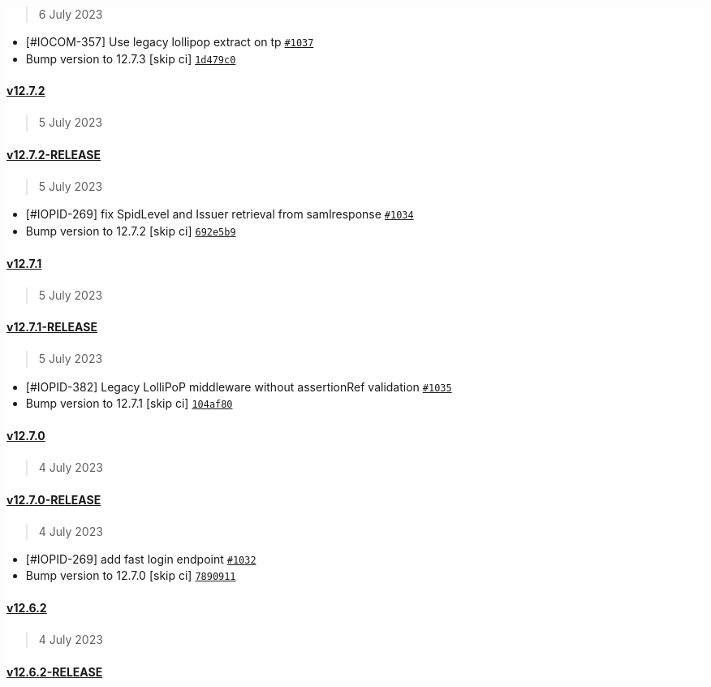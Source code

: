 > 6 July 2023

- [#IOCOM-357] Use legacy lollipop extract on tp [`#1037`](https://github.com/pagopa/io-backend/pull/1037)
- Bump version to 12.7.3 [skip ci] [`1d479c0`](https://github.com/pagopa/io-backend/commit/1d479c041c8dc4808267b8eeb9f5e656d1781633)

#### [v12.7.2](https://github.com/pagopa/io-backend/compare/v12.7.2-RELEASE...v12.7.2)

> 5 July 2023

#### [v12.7.2-RELEASE](https://github.com/pagopa/io-backend/compare/v12.7.1...v12.7.2-RELEASE)

> 5 July 2023

- [#IOPID-269] fix SpidLevel and Issuer retrieval from samlresponse [`#1034`](https://github.com/pagopa/io-backend/pull/1034)
- Bump version to 12.7.2 [skip ci] [`692e5b9`](https://github.com/pagopa/io-backend/commit/692e5b9755544458c9e248e407061e799958ac95)

#### [v12.7.1](https://github.com/pagopa/io-backend/compare/v12.7.1-RELEASE...v12.7.1)

> 5 July 2023

#### [v12.7.1-RELEASE](https://github.com/pagopa/io-backend/compare/v12.7.0...v12.7.1-RELEASE)

> 5 July 2023

- [#IOPID-382] Legacy LolliPoP middleware without assertionRef validation [`#1035`](https://github.com/pagopa/io-backend/pull/1035)
- Bump version to 12.7.1 [skip ci] [`104af80`](https://github.com/pagopa/io-backend/commit/104af80736802fd59dde7d74706be2a5cdc6730e)

#### [v12.7.0](https://github.com/pagopa/io-backend/compare/v12.7.0-RELEASE...v12.7.0)

> 4 July 2023

#### [v12.7.0-RELEASE](https://github.com/pagopa/io-backend/compare/v12.6.2...v12.7.0-RELEASE)

> 4 July 2023

- [#IOPID-269] add fast login endpoint [`#1032`](https://github.com/pagopa/io-backend/pull/1032)
- Bump version to 12.7.0 [skip ci] [`7890911`](https://github.com/pagopa/io-backend/commit/7890911c262ad9e53889088b042d74acc178e0ce)

#### [v12.6.2](https://github.com/pagopa/io-backend/compare/v12.6.2-RELEASE...v12.6.2)

> 4 July 2023

#### [v12.6.2-RELEASE](https://github.com/pagopa/io-backend/compare/v12.6.1...v12.6.2-RELEASE)
